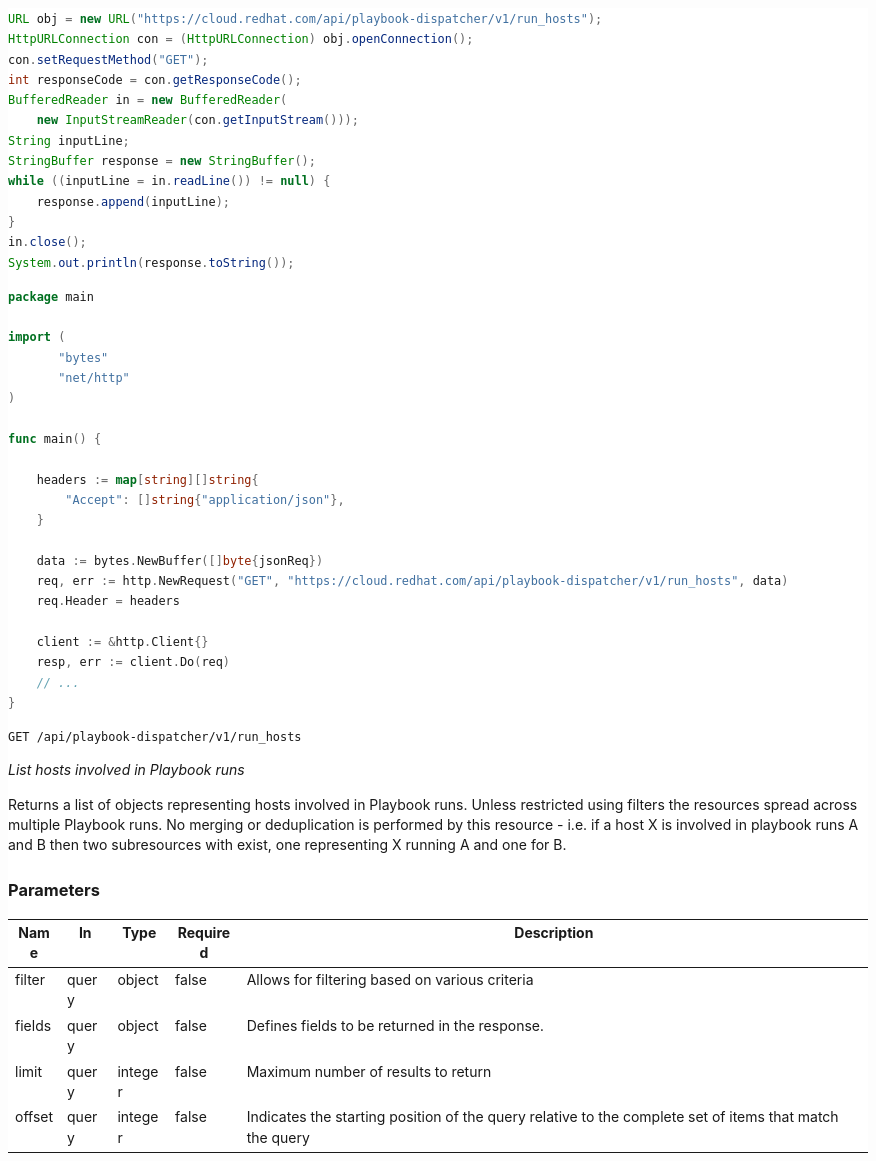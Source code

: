 ```java
URL obj = new URL("https://cloud.redhat.com/api/playbook-dispatcher/v1/run_hosts");
HttpURLConnection con = (HttpURLConnection) obj.openConnection();
con.setRequestMethod("GET");
int responseCode = con.getResponseCode();
BufferedReader in = new BufferedReader(
    new InputStreamReader(con.getInputStream()));
String inputLine;
StringBuffer response = new StringBuffer();
while ((inputLine = in.readLine()) != null) {
    response.append(inputLine);
}
in.close();
System.out.println(response.toString());

```

```go
package main

import (
       "bytes"
       "net/http"
)

func main() {

    headers := map[string][]string{
        "Accept": []string{"application/json"},
    }

    data := bytes.NewBuffer([]byte{jsonReq})
    req, err := http.NewRequest("GET", "https://cloud.redhat.com/api/playbook-dispatcher/v1/run_hosts", data)
    req.Header = headers

    client := &http.Client{}
    resp, err := client.Do(req)
    // ...
}

```

`GET /api/playbook-dispatcher/v1/run_hosts`

*List hosts involved in Playbook runs*

Returns a list of objects representing hosts involved in Playbook runs. Unless restricted using filters the resources spread across multiple Playbook runs. No merging or deduplication is performed by this resource - i.e. if a host X is involved in playbook runs A and B then two subresources with exist, one representing X running A and one for B.

<h3 id="api.run.hosts.list-parameters">Parameters</h3>

|Name|In|Type|Required|Description|
|---|---|---|---|---|
|filter|query|object|false|Allows for filtering based on various criteria|
|fields|query|object|false|Defines fields to be returned in the response.|
|limit|query|integer|false|Maximum number of results to return|
|offset|query|integer|false|Indicates the starting position of the query relative to the complete set of items that match the query|
